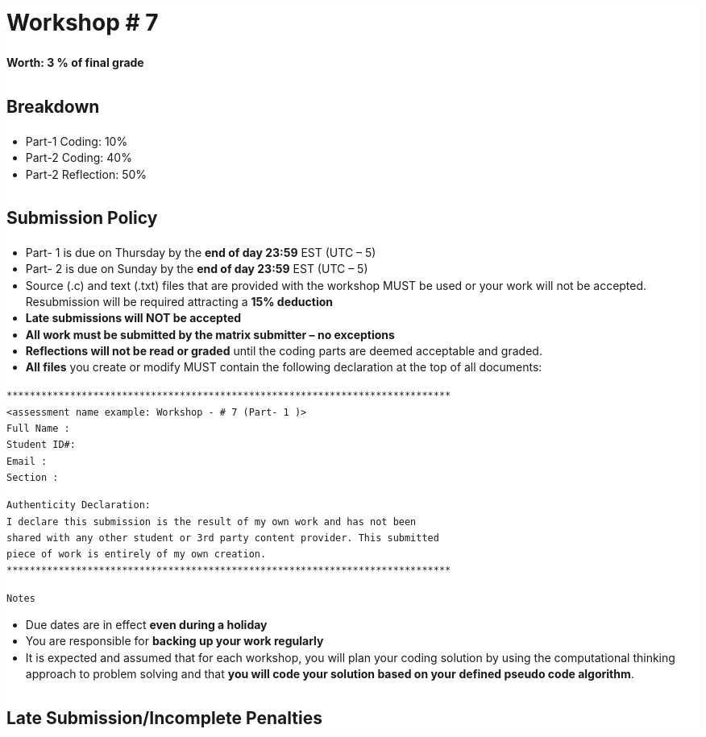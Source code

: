 # Workshop # 7

#### Worth: 3 % of final grade

## Breakdown

- Part-1 Coding: 10%
- Part-2 Coding: 40%
- Part-2 Reflection: 50%

## Submission Policy

- Part- 1 is due on Thursday by the **end of day 23:59** EST (UTC – 5)
- Part- 2 is due on Sunday by the **end of day 23:59** EST (UTC – 5)
- Source (.c) and text (.txt) files that are provided with the workshop MUST be used or your work will not be
    accepted. Resubmission will be required attracting a **15% deduction**
- **Late submissions will NOT be accepted**
- **All work must be submitted by the matrix submitter – no exceptions**
- **Reflections will not be read or graded** until the coding parts are deemed acceptable and graded.
- **All files** you create or modify MUST contain the following declaration at the top of all documents:

```
*****************************************************************************
<assessment name example: Workshop - # 7 (Part- 1 )>
Full Name :
Student ID#:
Email :
Section :
```
```
Authenticity Declaration:
I declare this submission is the result of my own work and has not been
shared with any other student or 3rd party content provider. This submitted
piece of work is entirely of my own creation.
*****************************************************************************
```
```
Notes
```
- Due dates are in effect **even during a holiday**
- You are responsible for **backing up your work regularly**
- It is expected and assumed that for each workshop, you will plan your coding solution by using the
    computational thinking approach to problem solving and that **you will code your solution based on your**
    **defined pseudo code algorithm**.

## Late Submission/Incomplete Penalties
